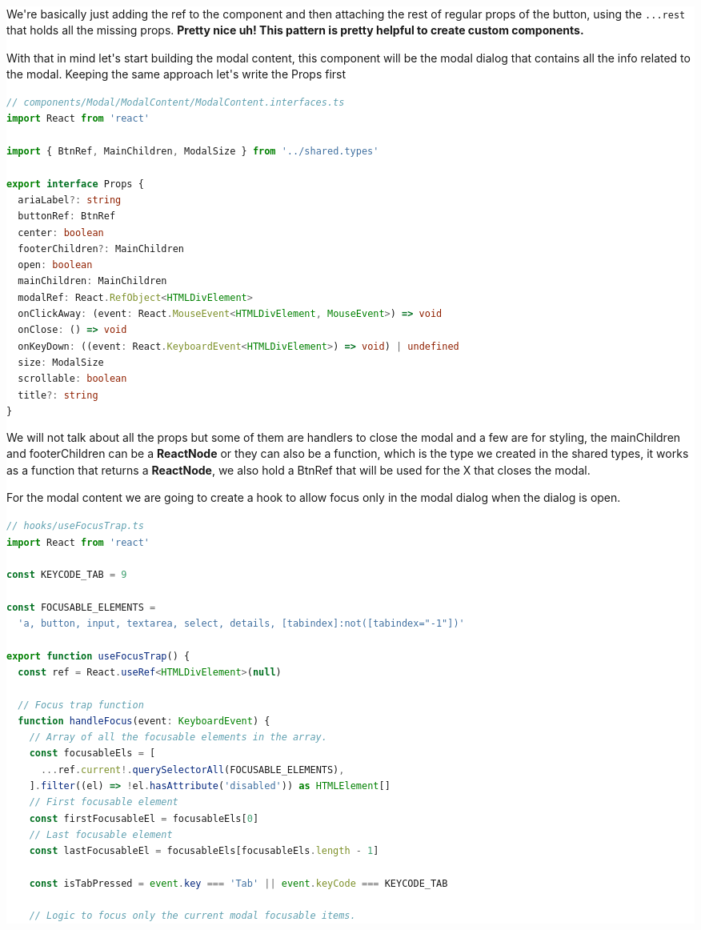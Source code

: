 We're basically just adding the ref to the component and then attaching the rest of regular props of the button, using the `...rest` that holds all the missing props. __Pretty nice uh! This pattern is pretty helpful to create custom components.__

With that in mind let's start building the modal content, this component will be the modal dialog that contains all the info related to the modal. Keeping the same approach let's write the Props first

```ts
// components/Modal/ModalContent/ModalContent.interfaces.ts
import React from 'react'

import { BtnRef, MainChildren, ModalSize } from '../shared.types'

export interface Props {
  ariaLabel?: string
  buttonRef: BtnRef
  center: boolean
  footerChildren?: MainChildren
  open: boolean
  mainChildren: MainChildren
  modalRef: React.RefObject<HTMLDivElement>
  onClickAway: (event: React.MouseEvent<HTMLDivElement, MouseEvent>) => void
  onClose: () => void
  onKeyDown: ((event: React.KeyboardEvent<HTMLDivElement>) => void) | undefined
  size: ModalSize
  scrollable: boolean
  title?: string
}

```

We will not talk about all the props but some of them are handlers to close the modal and a few are for styling, the mainChildren and footerChildren can be a **ReactNode** or they can also be a function, which is the type we created in the shared types, it works as a function that returns a **ReactNode**, we also hold a BtnRef that will be used for the X that closes the modal.

For the modal content we are going to create a hook to allow focus only in the modal dialog when the dialog is open.

```ts
// hooks/useFocusTrap.ts
import React from 'react'

const KEYCODE_TAB = 9

const FOCUSABLE_ELEMENTS =
  'a, button, input, textarea, select, details, [tabindex]:not([tabindex="-1"])'

export function useFocusTrap() {
  const ref = React.useRef<HTMLDivElement>(null)

  // Focus trap function
  function handleFocus(event: KeyboardEvent) {
    // Array of all the focusable elements in the array.
    const focusableEls = [
      ...ref.current!.querySelectorAll(FOCUSABLE_ELEMENTS),
    ].filter((el) => !el.hasAttribute('disabled')) as HTMLElement[]
    // First focusable element
    const firstFocusableEl = focusableEls[0]
    // Last focusable element
    const lastFocusableEl = focusableEls[focusableEls.length - 1]

    const isTabPressed = event.key === 'Tab' || event.keyCode === KEYCODE_TAB

    // Logic to focus only the current modal focusable items.
```